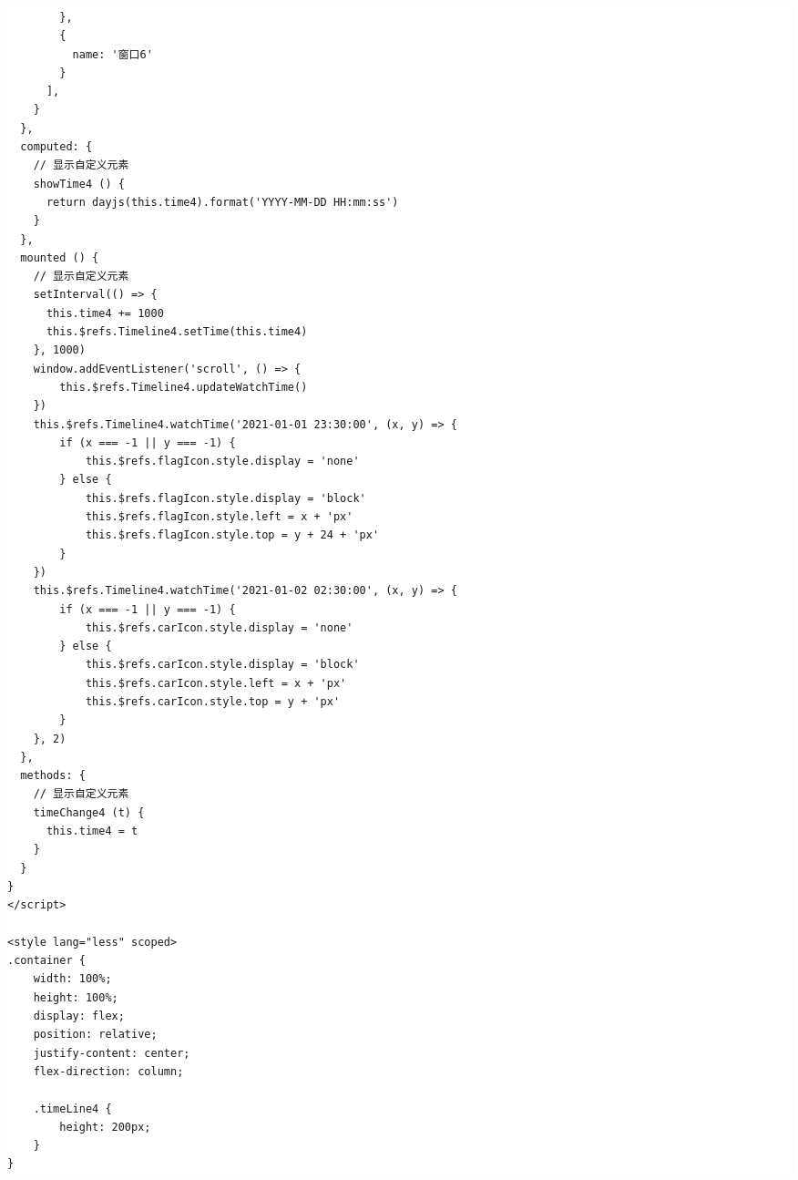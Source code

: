 ```vue
        },
        {
          name: '窗口6'
        }
      ],
    }
  },
  computed: {
    // 显示自定义元素
    showTime4 () {
      return dayjs(this.time4).format('YYYY-MM-DD HH:mm:ss')
    }
  },
  mounted () {
    // 显示自定义元素
    setInterval(() => {
      this.time4 += 1000
      this.$refs.Timeline4.setTime(this.time4)
    }, 1000)
    window.addEventListener('scroll', () => {
        this.$refs.Timeline4.updateWatchTime()
    })
    this.$refs.Timeline4.watchTime('2021-01-01 23:30:00', (x, y) => {
        if (x === -1 || y === -1) {
            this.$refs.flagIcon.style.display = 'none'
        } else {
            this.$refs.flagIcon.style.display = 'block'
            this.$refs.flagIcon.style.left = x + 'px'
            this.$refs.flagIcon.style.top = y + 24 + 'px'
        }
    })
    this.$refs.Timeline4.watchTime('2021-01-02 02:30:00', (x, y) => {
        if (x === -1 || y === -1) {
            this.$refs.carIcon.style.display = 'none'
        } else {
            this.$refs.carIcon.style.display = 'block'
            this.$refs.carIcon.style.left = x + 'px'
            this.$refs.carIcon.style.top = y + 'px'
        }
    }, 2)
  },
  methods: {
    // 显示自定义元素
    timeChange4 (t) {
      this.time4 = t
    }
  }
}
</script>

<style lang="less" scoped>
.container {
    width: 100%;
    height: 100%;
    display: flex;
    position: relative;
    justify-content: center;
    flex-direction: column;

    .timeLine4 {
        height: 200px;
    }
}
```